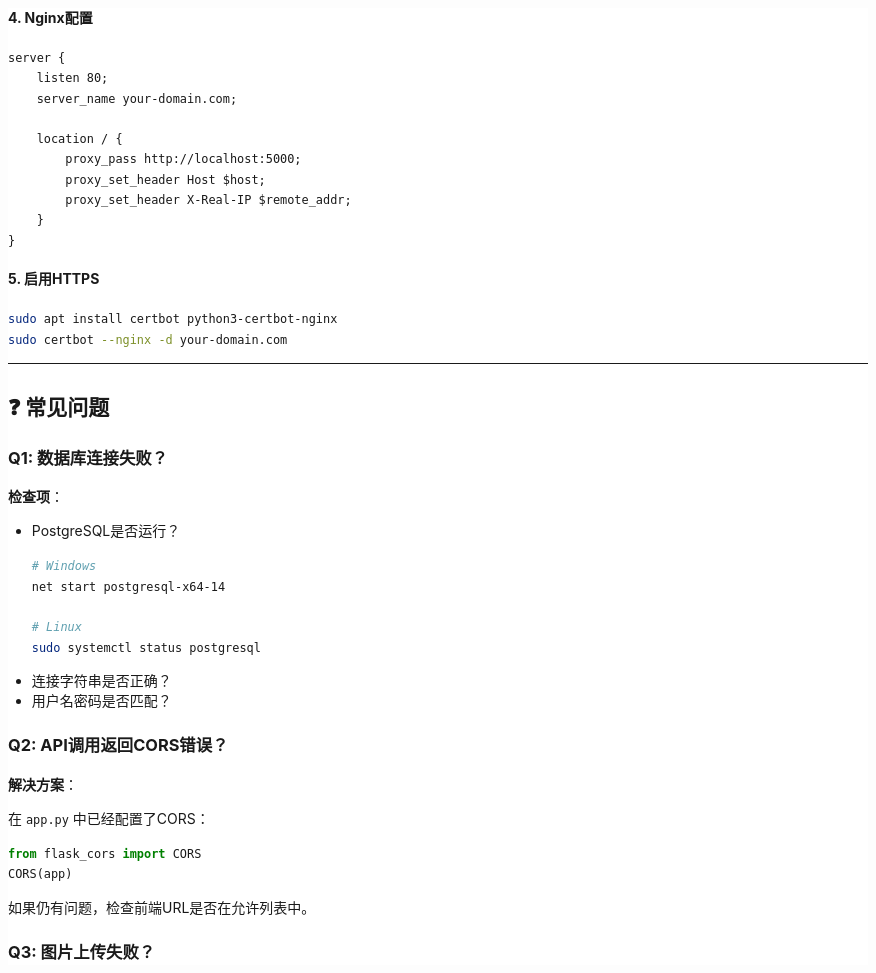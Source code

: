 #### 4. Nginx配置

```nginx
server {
    listen 80;
    server_name your-domain.com;

    location / {
        proxy_pass http://localhost:5000;
        proxy_set_header Host $host;
        proxy_set_header X-Real-IP $remote_addr;
    }
}
```

#### 5. 启用HTTPS

```bash
sudo apt install certbot python3-certbot-nginx
sudo certbot --nginx -d your-domain.com
```

---

## ❓ 常见问题

### Q1: 数据库连接失败？

**检查项**：
- PostgreSQL是否运行？
  ```bash
  # Windows
  net start postgresql-x64-14
  
  # Linux
  sudo systemctl status postgresql
  ```
- 连接字符串是否正确？
- 用户名密码是否匹配？

### Q2: API调用返回CORS错误？

**解决方案**：

在 `app.py` 中已经配置了CORS：
```python
from flask_cors import CORS
CORS(app)
```

如果仍有问题，检查前端URL是否在允许列表中。

### Q3: 图片上传失败？
